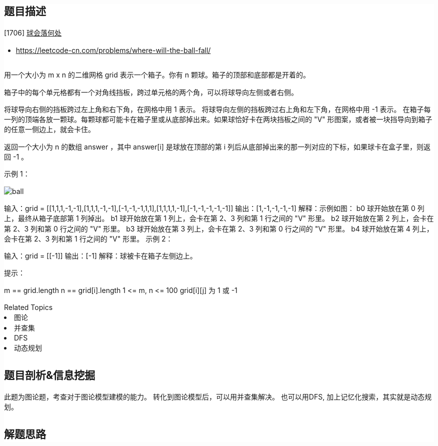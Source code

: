 ## 题目描述



[1706] [球会落何处](https://leetcode-cn.com/problems/where-will-the-ball-fall/)

* https://leetcode-cn.com/problems/where-will-the-ball-fall/

## 


用一个大小为 m x n 的二维网格 grid 表示一个箱子。你有 n 颗球。箱子的顶部和底部都是开着的。

箱子中的每个单元格都有一个对角线挡板，跨过单元格的两个角，可以将球导向左侧或者右侧。

将球导向右侧的挡板跨过左上角和右下角，在网格中用 1 表示。
将球导向左侧的挡板跨过右上角和左下角，在网格中用 -1 表示。
在箱子每一列的顶端各放一颗球。每颗球都可能卡在箱子里或从底部掉出来。如果球恰好卡在两块挡板之间的 "V" 形图案，或者被一块挡导向到箱子的任意一侧边上，就会卡住。

返回一个大小为 n 的数组 answer ，其中 answer[i] 是球放在顶部的第 i 列后从底部掉出来的那一列对应的下标，如果球卡在盒子里，则返回 -1 。



示例 1：

![ball](/Users/chenbinbin/Desktop/ball.jpg)

输入：grid = [[1,1,1,-1,-1],[1,1,1,-1,-1],[-1,-1,-1,1,1],[1,1,1,1,-1],[-1,-1,-1,-1,-1]]
输出：[1,-1,-1,-1,-1]
解释：示例如图：
b0 球开始放在第 0 列上，最终从箱子底部第 1 列掉出。
b1 球开始放在第 1 列上，会卡在第 2、3 列和第 1 行之间的 "V" 形里。
b2 球开始放在第 2 列上，会卡在第 2、3 列和第 0 行之间的 "V" 形里。
b3 球开始放在第 3 列上，会卡在第 2、3 列和第 0 行之间的 "V" 形里。
b4 球开始放在第 4 列上，会卡在第 2、3 列和第 1 行之间的 "V" 形里。
示例 2：

输入：grid = [[-1]]
输出：[-1]
解释：球被卡在箱子左侧边上。


提示：

m == grid.length
n == grid[i].length
1 <= m, n <= 100
grid\[i\]\[j\] 为 1 或 -1


<div><div>Related Topics</div><div><li>图论</li><li>并查集</li><li>DFS</li><li>动态规划</li></div></div>


## 题目剖析&信息挖掘

此题为图论题，考查对于图论模型建模的能力。
转化到图论模型后，可以用并查集解决。
也可以用DFS, 加上记忆化搜索，其实就是动态规划。

## 解题思路
